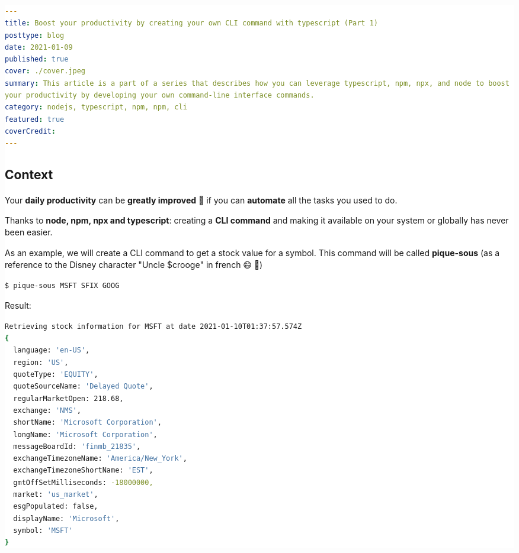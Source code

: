 ```yaml
---
title: Boost your productivity by creating your own CLI command with typescript (Part 1)
posttype: blog
date: 2021-01-09
published: true
cover: ./cover.jpeg
summary: This article is a part of a series that describes how you can leverage typescript, npm, npx, and node to boost your productivity by developing your own command-line interface commands.
category: nodejs, typescript, npm, npm, cli
featured: true
coverCredit:
---
```


## Context

Your **daily productivity** can be **greatly improved** 🚀 if you can **automate** all the tasks you used to do.

Thanks to **node, npm, npx and typescript**: creating a **CLI command** and making it available on your system or globally has never been easier.

As an example, we will create a CLI command to get a stock value for a symbol. This command will be called **pique-sous** (as a reference to the Disney character "Uncle $crooge" in french 😄 🦆)


```bash
$ pique-sous MSFT SFIX GOOG
```

Result:

```bash
Retrieving stock information for MSFT at date 2021-01-10T01:37:57.574Z
{
  language: 'en-US',
  region: 'US',
  quoteType: 'EQUITY',
  quoteSourceName: 'Delayed Quote',
  regularMarketOpen: 218.68,
  exchange: 'NMS',
  shortName: 'Microsoft Corporation',
  longName: 'Microsoft Corporation',
  messageBoardId: 'finmb_21835',
  exchangeTimezoneName: 'America/New_York',
  exchangeTimezoneShortName: 'EST',
  gmtOffSetMilliseconds: -18000000,
  market: 'us_market',
  esgPopulated: false,
  displayName: 'Microsoft',
  symbol: 'MSFT'
}

```
